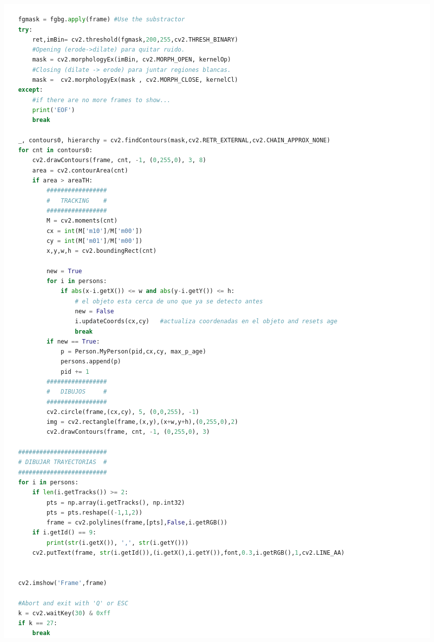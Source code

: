 ```python
    
    fgmask = fgbg.apply(frame) #Use the substractor
    try:
        ret,imBin= cv2.threshold(fgmask,200,255,cv2.THRESH_BINARY)
        #Opening (erode->dilate) para quitar ruido.
        mask = cv2.morphologyEx(imBin, cv2.MORPH_OPEN, kernelOp)
        #Closing (dilate -> erode) para juntar regiones blancas.
        mask =  cv2.morphologyEx(mask , cv2.MORPH_CLOSE, kernelCl)
    except:
        #if there are no more frames to show...
        print('EOF')
        break

    _, contours0, hierarchy = cv2.findContours(mask,cv2.RETR_EXTERNAL,cv2.CHAIN_APPROX_NONE)
    for cnt in contours0:
        cv2.drawContours(frame, cnt, -1, (0,255,0), 3, 8)
        area = cv2.contourArea(cnt)
        if area > areaTH:
            #################
            #   TRACKING    #
            #################            
            M = cv2.moments(cnt)
            cx = int(M['m10']/M['m00'])
            cy = int(M['m01']/M['m00'])
            x,y,w,h = cv2.boundingRect(cnt)
            
            new = True
            for i in persons:
                if abs(x-i.getX()) <= w and abs(y-i.getY()) <= h:
                    # el objeto esta cerca de uno que ya se detecto antes
                    new = False
                    i.updateCoords(cx,cy)   #actualiza coordenadas en el objeto and resets age
                    break
            if new == True:
                p = Person.MyPerson(pid,cx,cy, max_p_age)
                persons.append(p)
                pid += 1     
            #################
            #   DIBUJOS     #
            #################
            cv2.circle(frame,(cx,cy), 5, (0,0,255), -1)
            img = cv2.rectangle(frame,(x,y),(x+w,y+h),(0,255,0),2)            
            cv2.drawContours(frame, cnt, -1, (0,255,0), 3)

    #########################
    # DIBUJAR TRAYECTORIAS  #
    #########################
    for i in persons:
        if len(i.getTracks()) >= 2:
            pts = np.array(i.getTracks(), np.int32)
            pts = pts.reshape((-1,1,2))
            frame = cv2.polylines(frame,[pts],False,i.getRGB())
        if i.getId() == 9:
            print(str(i.getX()), ',', str(i.getY()))
        cv2.putText(frame, str(i.getId()),(i.getX(),i.getY()),font,0.3,i.getRGB(),1,cv2.LINE_AA)
     
    
    cv2.imshow('Frame',frame)
    
    #Abort and exit with 'Q' or ESC
    k = cv2.waitKey(30) & 0xff
    if k == 27:
        break
```